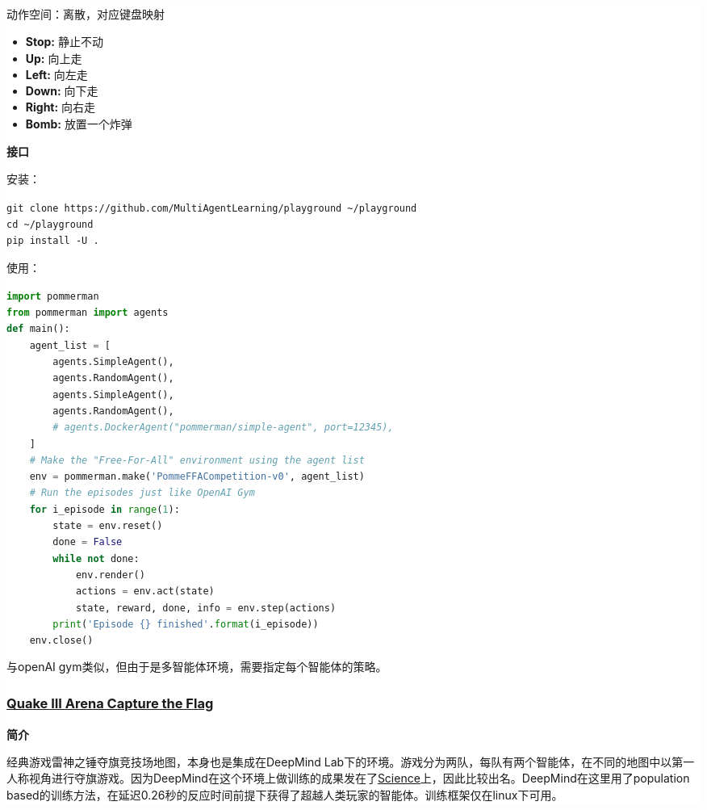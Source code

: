 动作空间：离散，对应键盘映射

- **Stop:** 静止不动
- **Up:** 向上走
- **Left:** 向左走
- **Down:** 向下走
- **Right:** 向右走
- **Bomb:** 放置一个炸弹

**接口**

安装：

```shell
git clone https://github.com/MultiAgentLearning/playground ~/playground
cd ~/playground
pip install -U .
```

使用：

```python
import pommerman
from pommerman import agents
def main():
    agent_list = [
        agents.SimpleAgent(),
        agents.RandomAgent(),
        agents.SimpleAgent(),
        agents.RandomAgent(),
        # agents.DockerAgent("pommerman/simple-agent", port=12345),
    ]
    # Make the "Free-For-All" environment using the agent list
    env = pommerman.make('PommeFFACompetition-v0', agent_list)
    # Run the episodes just like OpenAI Gym
    for i_episode in range(1):
        state = env.reset()
        done = False
        while not done:
            env.render()
            actions = env.act(state)
            state, reward, done, info = env.step(actions)
        print('Episode {} finished'.format(i_episode))
    env.close()
```

与openAI gym类似，但由于是多智能体环境，需要指定每个智能体的策略。

### [Quake III Arena Capture the Flag](https://github.com/deepmind/lab)

**简介**

经典游戏雷神之锤夺旗竞技场地图，本身也是集成在DeepMind Lab下的环境。游戏分为两队，每队有两个智能体，在不同的地图中以第一人称视角进行夺旗游戏。因为DeepMind在这个环境上做训练的成果发在了[Science](https://deepmind.com/blog/article/capture-the-flag-science)上，因此比较出名。DeepMind在这里用了population based的训练方法，在延迟0.26秒的反应时间前提下获得了超越人类玩家的智能体。训练框架仅在linux下可用。

